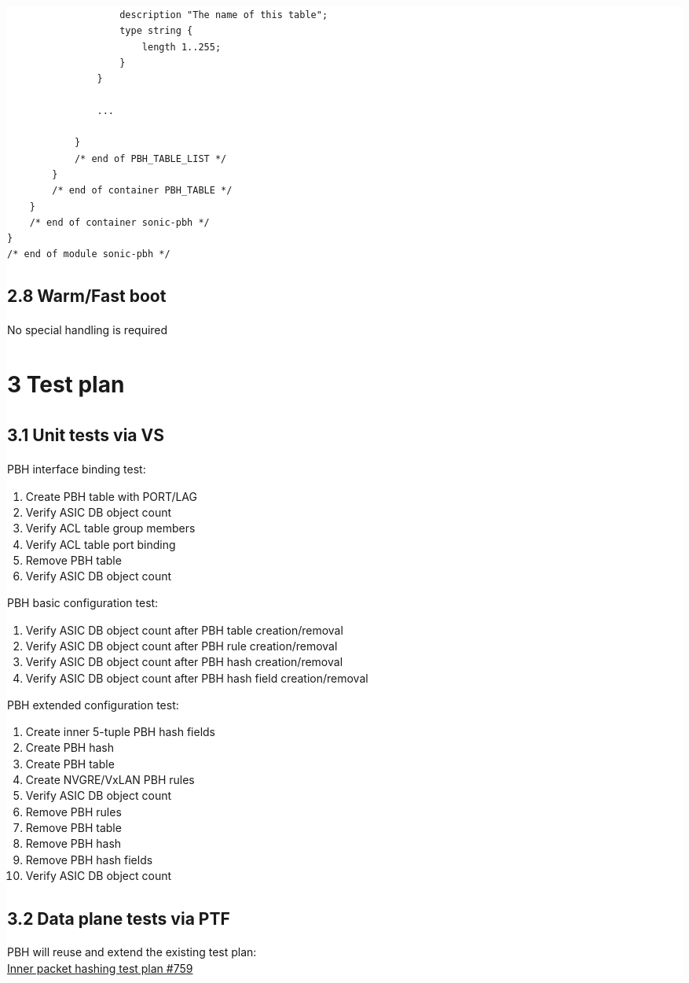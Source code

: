 ```yang
                    description "The name of this table";
                    type string {
                        length 1..255;
                    }
                }

                ...

            }
            /* end of PBH_TABLE_LIST */
        }
        /* end of container PBH_TABLE */
    }
    /* end of container sonic-pbh */
}
/* end of module sonic-pbh */
```

## 2.8 Warm/Fast boot

No special handling is required

# 3 Test plan

## 3.1 Unit tests via VS

PBH interface binding test:
1. Create PBH table with PORT/LAG
2. Verify ASIC DB object count
3. Verify ACL table group members
4. Verify ACL table port binding
5. Remove PBH table
6. Verify ASIC DB object count

PBH basic configuration test:
1. Verify ASIC DB object count after PBH table creation/removal
2. Verify ASIC DB object count after PBH rule creation/removal
3. Verify ASIC DB object count after PBH hash creation/removal
4. Verify ASIC DB object count after PBH hash field creation/removal

PBH extended configuration test:
1. Create inner 5-tuple PBH hash fields
2. Create PBH hash
3. Create PBH table
4. Create NVGRE/VxLAN PBH rules
5. Verify ASIC DB object count
6. Remove PBH rules
7. Remove PBH table
8. Remove PBH hash
9. Remove PBH hash fields
10. Verify ASIC DB object count

## 3.2 Data plane tests via PTF

PBH will reuse and extend the existing test plan:  
[Inner packet hashing test plan #759](https://github.com/Azure/SONiC/pull/759)
